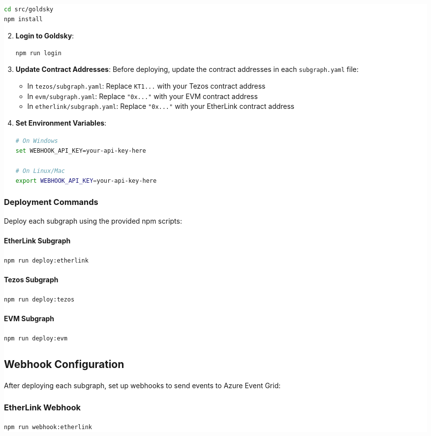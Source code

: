    ```bash
   cd src/goldsky
   npm install
   ```

2. **Login to Goldsky**:

   ```bash
   npm run login
   ```

3. **Update Contract Addresses**:
   Before deploying, update the contract addresses in each `subgraph.yaml` file:

   - In `tezos/subgraph.yaml`: Replace `KT1...` with your Tezos contract address
   - In `evm/subgraph.yaml`: Replace `"0x..."` with your EVM contract address
   - In `etherlink/subgraph.yaml`: Replace `"0x..."` with your EtherLink contract address

4. **Set Environment Variables**:

   ```bash
   # On Windows
   set WEBHOOK_API_KEY=your-api-key-here

   # On Linux/Mac
   export WEBHOOK_API_KEY=your-api-key-here
   ```

### Deployment Commands

Deploy each subgraph using the provided npm scripts:

#### EtherLink Subgraph

```bash
npm run deploy:etherlink
```

#### Tezos Subgraph

```bash
npm run deploy:tezos
```

#### EVM Subgraph

```bash
npm run deploy:evm
```

## Webhook Configuration

After deploying each subgraph, set up webhooks to send events to Azure Event Grid:

### EtherLink Webhook

```bash
npm run webhook:etherlink
```
